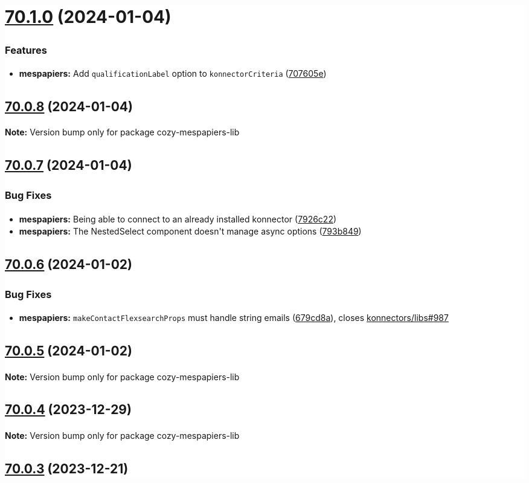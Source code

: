 # [70.1.0](https://github.com/cozy/cozy-libs/compare/cozy-mespapiers-lib@70.0.8...cozy-mespapiers-lib@70.1.0) (2024-01-04)

### Features

- **mespapiers:** Add `qualificationLabel` option to `konnectorCriteria` ([707605e](https://github.com/cozy/cozy-libs/commit/707605e020c493ddc8b94301cdbb5fbf73f1aaaf))

## [70.0.8](https://github.com/cozy/cozy-libs/compare/cozy-mespapiers-lib@70.0.7...cozy-mespapiers-lib@70.0.8) (2024-01-04)

**Note:** Version bump only for package cozy-mespapiers-lib

## [70.0.7](https://github.com/cozy/cozy-libs/compare/cozy-mespapiers-lib@70.0.6...cozy-mespapiers-lib@70.0.7) (2024-01-04)

### Bug Fixes

- **mespapiers:** Being able to connect to an already installed konnector ([7926c22](https://github.com/cozy/cozy-libs/commit/7926c2292a7f7b89d97033e22d1a984371f22cfa))
- **mespapiers:** The NestedSelect component doesn't manage async options ([793b849](https://github.com/cozy/cozy-libs/commit/793b849a354e22eb2eb77721e26945c8cfcbd866))

## [70.0.6](https://github.com/cozy/cozy-libs/compare/cozy-mespapiers-lib@70.0.5...cozy-mespapiers-lib@70.0.6) (2024-01-02)

### Bug Fixes

- **mespapiers:** `makeContactFlexsearchProps` must handle string emails ([679cd8a](https://github.com/cozy/cozy-libs/commit/679cd8a6705ee5c731561571d2b357847465e22d)), closes [konnectors/libs#987](https://github.com/konnectors/libs/issues/987)

## [70.0.5](https://github.com/cozy/cozy-libs/compare/cozy-mespapiers-lib@70.0.4...cozy-mespapiers-lib@70.0.5) (2024-01-02)

**Note:** Version bump only for package cozy-mespapiers-lib

## [70.0.4](https://github.com/cozy/cozy-libs/compare/cozy-mespapiers-lib@70.0.3...cozy-mespapiers-lib@70.0.4) (2023-12-29)

**Note:** Version bump only for package cozy-mespapiers-lib

## [70.0.3](https://github.com/cozy/cozy-libs/compare/cozy-mespapiers-lib@70.0.2...cozy-mespapiers-lib@70.0.3) (2023-12-21)
